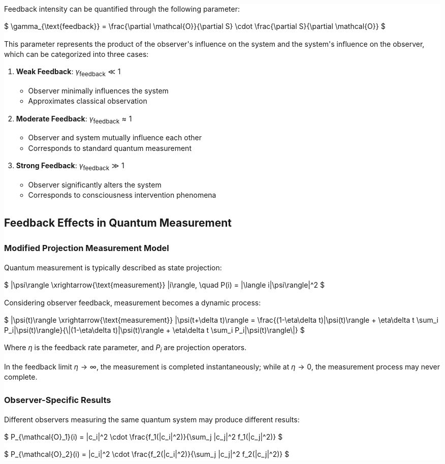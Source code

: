 Feedback intensity can be quantified through the following parameter:

$`
\gamma_{\text{feedback}} = \frac{\partial \mathcal{O}}{\partial S} \cdot \frac{\partial S}{\partial \mathcal{O}}
`$

This parameter represents the product of the observer's influence on the system and the system's influence on the observer, which can be categorized into three cases:

1. **Weak Feedback**: $`\gamma_{\text{feedback}} \ll 1`$
   - Observer minimally influences the system
   - Approximates classical observation

2. **Moderate Feedback**: $`\gamma_{\text{feedback}} \approx 1`$
   - Observer and system mutually influence each other
   - Corresponds to standard quantum measurement

3. **Strong Feedback**: $`\gamma_{\text{feedback}} \gg 1`$
   - Observer significantly alters the system
   - Corresponds to consciousness intervention phenomena

## Feedback Effects in Quantum Measurement

### Modified Projection Measurement Model

Quantum measurement is typically described as state projection:

$`
|\psi\rangle \xrightarrow{\text{measurement}} |i\rangle, \quad P(i) = |\langle i|\psi\rangle|^2
`$

Considering observer feedback, measurement becomes a dynamic process:

$`
|\psi(t)\rangle \xrightarrow{\text{measurement}} |\psi(t+\delta t)\rangle = \frac{(1-\eta\delta t)|\psi(t)\rangle + \eta\delta t \sum_i P_i|\psi(t)\rangle}{\|(1-\eta\delta t)|\psi(t)\rangle + \eta\delta t \sum_i P_i|\psi(t)\rangle\|}
`$

Where $`\eta`$ is the feedback rate parameter, and $`P_i`$ are projection operators.

In the feedback limit $`\eta \to \infty`$, the measurement is completed instantaneously; while at $`\eta \to 0`$, the measurement process may never complete.

### Observer-Specific Results

Different observers measuring the same quantum system may produce different results:

$`
P_{\mathcal{O}_1}(i) = |c_i|^2 \cdot \frac{f_1(|c_i|^2)}{\sum_j |c_j|^2 f_1(|c_j|^2)}
`$

$`
P_{\mathcal{O}_2}(i) = |c_i|^2 \cdot \frac{f_2(|c_i|^2)}{\sum_j |c_j|^2 f_2(|c_j|^2)}
`$
